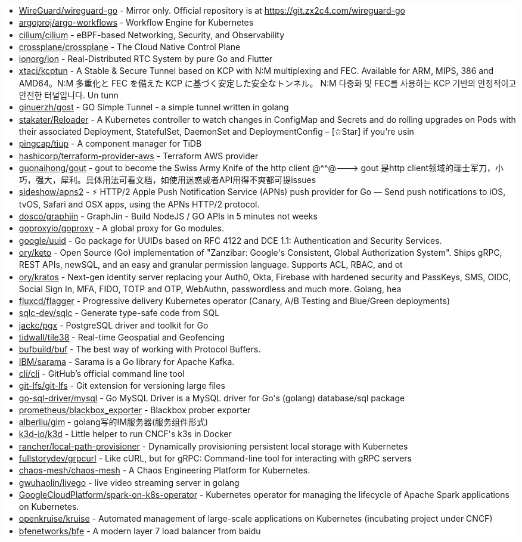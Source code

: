 - [WireGuard/wireguard-go](https://github.com/WireGuard/wireguard-go) - Mirror only. Official repository is at https://git.zx2c4.com/wireguard-go
- [argoproj/argo-workflows](https://github.com/argoproj/argo-workflows) - Workflow Engine for Kubernetes
- [cilium/cilium](https://github.com/cilium/cilium) - eBPF-based Networking, Security, and Observability
- [crossplane/crossplane](https://github.com/crossplane/crossplane) - The Cloud Native Control Plane
- [ionorg/ion](https://github.com/ionorg/ion) - Real-Distributed  RTC System by pure Go and Flutter
- [xtaci/kcptun](https://github.com/xtaci/kcptun) - A Stable & Secure Tunnel based on KCP with N:M multiplexing and FEC. Available for ARM, MIPS, 386 and AMD64。N:M 多重化と FEC を備えた KCP に基づく安定した安全なトンネル。 N:M 다중화 및 FEC를 사용하는 KCP 기반의 안정적이고 안전한 터널입니다.  Un tunn
- [ginuerzh/gost](https://github.com/ginuerzh/gost) - GO Simple Tunnel - a simple tunnel written in golang
- [stakater/Reloader](https://github.com/stakater/Reloader) - A Kubernetes controller to watch changes in ConfigMap and Secrets and do rolling upgrades on Pods with their associated Deployment, StatefulSet, DaemonSet and DeploymentConfig – [✩Star] if you're usin
- [pingcap/tiup](https://github.com/pingcap/tiup) - A component manager for TiDB
- [hashicorp/terraform-provider-aws](https://github.com/hashicorp/terraform-provider-aws) - Terraform AWS provider
- [guonaihong/gout](https://github.com/guonaihong/gout) - gout to become the Swiss Army Knife of the http client @^^@---&gt;  gout 是http client领域的瑞士军刀，小巧，强大，犀利。具体用法可看文档，如使用迷惑或者API用得不爽都可提issues
- [sideshow/apns2](https://github.com/sideshow/apns2) - ⚡ HTTP/2 Apple Push Notification Service (APNs) push provider for Go — Send push notifications to iOS, tvOS, Safari and OSX apps, using the APNs HTTP/2 protocol.
- [dosco/graphjin](https://github.com/dosco/graphjin) - GraphJin - Build NodeJS / GO APIs in 5 minutes not weeks
- [goproxyio/goproxy](https://github.com/goproxyio/goproxy) - A global proxy for Go modules.
- [google/uuid](https://github.com/google/uuid) - Go package for UUIDs based on RFC 4122 and DCE 1.1: Authentication and Security Services.
- [ory/keto](https://github.com/ory/keto) - Open Source (Go) implementation of "Zanzibar: Google's Consistent, Global Authorization System". Ships gRPC, REST APIs, newSQL, and an easy and granular permission language. Supports ACL, RBAC, and ot
- [ory/kratos](https://github.com/ory/kratos) - Next-gen identity server replacing your Auth0, Okta, Firebase with hardened security and PassKeys, SMS, OIDC, Social Sign In, MFA, FIDO, TOTP and OTP, WebAuthn, passwordless and much more. Golang, hea
- [fluxcd/flagger](https://github.com/fluxcd/flagger) - Progressive delivery Kubernetes operator (Canary, A/B Testing and Blue/Green deployments)
- [sqlc-dev/sqlc](https://github.com/sqlc-dev/sqlc) - Generate type-safe code from SQL
- [jackc/pgx](https://github.com/jackc/pgx) - PostgreSQL driver and toolkit for Go
- [tidwall/tile38](https://github.com/tidwall/tile38) - Real-time Geospatial and Geofencing
- [bufbuild/buf](https://github.com/bufbuild/buf) - The best way of working with Protocol Buffers.
- [IBM/sarama](https://github.com/IBM/sarama) - Sarama is a Go library for Apache Kafka.
- [cli/cli](https://github.com/cli/cli) - GitHub’s official command line tool
- [git-lfs/git-lfs](https://github.com/git-lfs/git-lfs) - Git extension for versioning large files
- [go-sql-driver/mysql](https://github.com/go-sql-driver/mysql) - Go MySQL Driver is a MySQL driver for Go's (golang) database/sql package
- [prometheus/blackbox_exporter](https://github.com/prometheus/blackbox_exporter) - Blackbox prober exporter
- [alberliu/gim](https://github.com/alberliu/gim) - golang写的IM服务器(服务组件形式)
- [k3d-io/k3d](https://github.com/k3d-io/k3d) - Little helper to run CNCF's k3s in Docker
- [rancher/local-path-provisioner](https://github.com/rancher/local-path-provisioner) - Dynamically provisioning persistent local storage with Kubernetes
- [fullstorydev/grpcurl](https://github.com/fullstorydev/grpcurl) - Like cURL, but for gRPC: Command-line tool for interacting with gRPC servers
- [chaos-mesh/chaos-mesh](https://github.com/chaos-mesh/chaos-mesh) - A Chaos Engineering Platform for Kubernetes.
- [gwuhaolin/livego](https://github.com/gwuhaolin/livego) - live video streaming server in golang
- [GoogleCloudPlatform/spark-on-k8s-operator](https://github.com/GoogleCloudPlatform/spark-on-k8s-operator) - Kubernetes operator for managing the lifecycle of Apache Spark applications on Kubernetes.
- [openkruise/kruise](https://github.com/openkruise/kruise) - Automated management of large-scale applications on Kubernetes (incubating project under CNCF)
- [bfenetworks/bfe](https://github.com/bfenetworks/bfe) - A modern layer 7 load balancer from baidu
